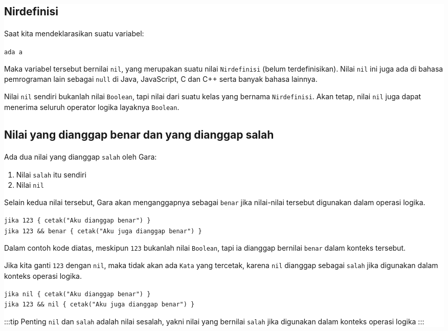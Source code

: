 ## Nirdefinisi

Saat kita mendeklarasikan suatu variabel:

```gara
ada a
```

Maka variabel tersebut bernilai `nil`, yang merupakan suatu nilai `Nirdefinisi` (belum terdefinisikan). Nilai `nil` ini juga ada di bahasa pemrograman lain sebagai `null` di Java, JavaScript, C dan C++ serta banyak bahasa lainnya.

Nilai `nil` sendiri bukanlah nilai `Boolean`, tapi nilai dari suatu kelas yang bernama `Nirdefinisi`. Akan tetap, nilai `nil` juga dapat menerima seluruh operator logika layaknya `Boolean`.

## Nilai yang dianggap benar dan yang dianggap salah

Ada dua nilai yang dianggap `salah` oleh Gara:

1. Nilai `salah` itu sendiri
2. Nilai `nil`

Selain kedua nilai tersebut, Gara akan menganggapnya sebagai `benar` jika nilai-nilai tersebut digunakan dalam operasi logika.

```gara
jika 123 { cetak("Aku dianggap benar") }
jika 123 && benar { cetak("Aku juga dianggap benar") }
```

Dalam contoh kode diatas, meskipun `123` bukanlah nilai `Boolean`, tapi ia dianggap bernilai `benar` dalam konteks tersebut.

Jika kita ganti `123` dengan `nil`, maka tidak akan ada `Kata` yang tercetak, karena `nil` dianggap sebagai `salah` jika digunakan dalam konteks operasi logika.

```gara
jika nil { cetak("Aku dianggap benar") }
jika 123 && nil { cetak("Aku juga dianggap benar") }
```

:::tip Penting
`nil` dan `salah` adalah nilai sesalah, yakni nilai yang bernilai `salah` jika digunakan dalam konteks operasi logika
:::
